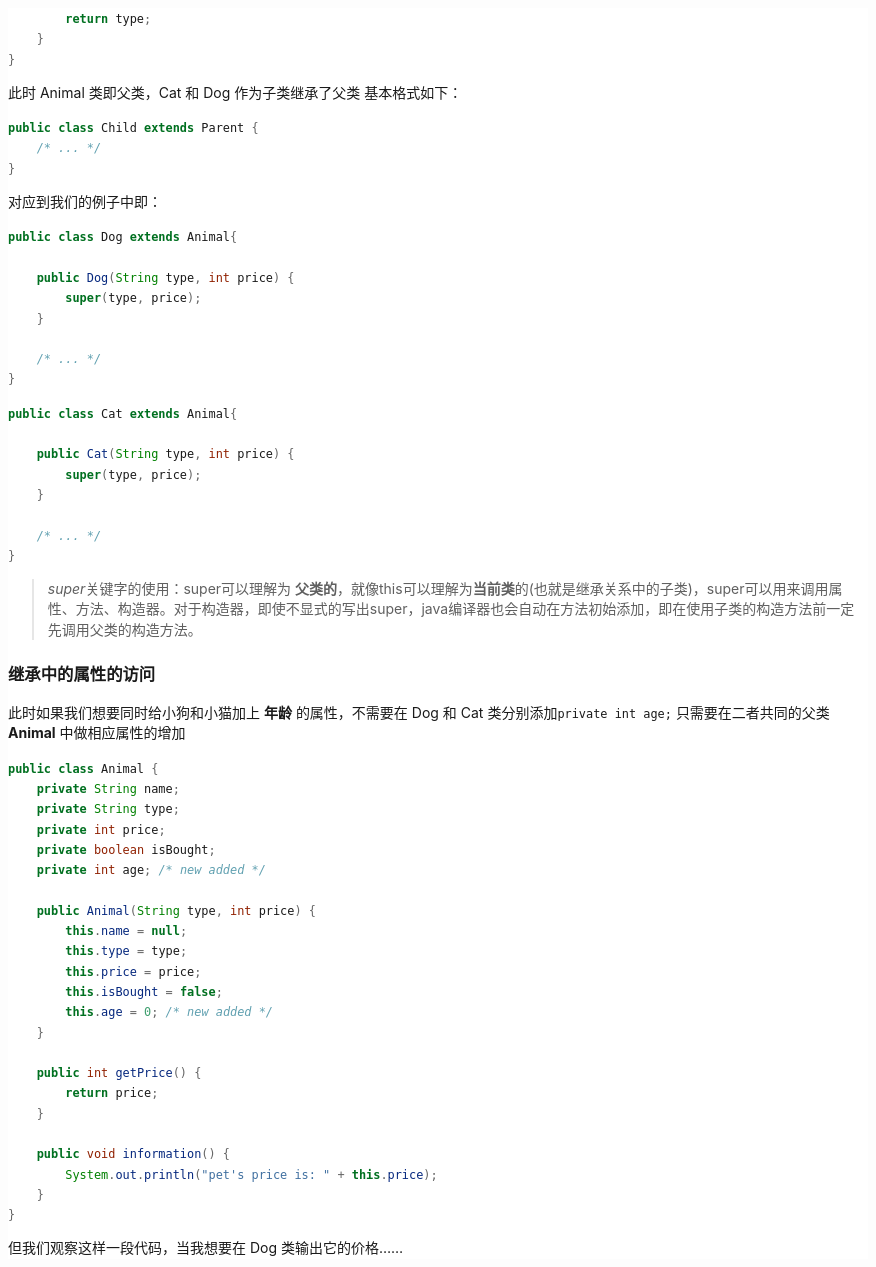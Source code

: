 ``` java
        return type;
    }
}
```
此时 Animal 类即父类，Cat 和 Dog 作为子类继承了父类
基本格式如下：
``` java
public class Child extends Parent {
    /* ... */
}
```
对应到我们的例子中即：
``` java
public class Dog extends Animal{

    public Dog(String type, int price) {
        super(type, price);
    }

    /* ... */
}
```
``` java
public class Cat extends Animal{

    public Cat(String type, int price) {
        super(type, price);
    }
    
    /* ... */
}
```
> *super*关键字的使用：super可以理解为 **父类的**，就像this可以理解为**当前类**的(也就是继承关系中的子类)，super可以用来调用属性、方法、构造器。对于构造器，即使不显式的写出super，java编译器也会自动在方法初始添加，即在使用子类的构造方法前一定先调用父类的构造方法。

### 继承中的属性的访问
此时如果我们想要同时给小狗和小猫加上 **年龄** 的属性，不需要在 Dog 和 Cat 类分别添加`private int age;`
只需要在二者共同的父类 **Animal** 中做相应属性的增加
``` java
public class Animal {
    private String name;
    private String type;
    private int price;
    private boolean isBought;
    private int age; /* new added */

    public Animal(String type, int price) {
        this.name = null;
        this.type = type;
        this.price = price;
        this.isBought = false;
        this.age = 0; /* new added */
    }

    public int getPrice() {
        return price;
    }

    public void information() {
        System.out.println("pet's price is: " + this.price);
    }
}
```
但我们观察这样一段代码，当我想要在 Dog 类输出它的价格……